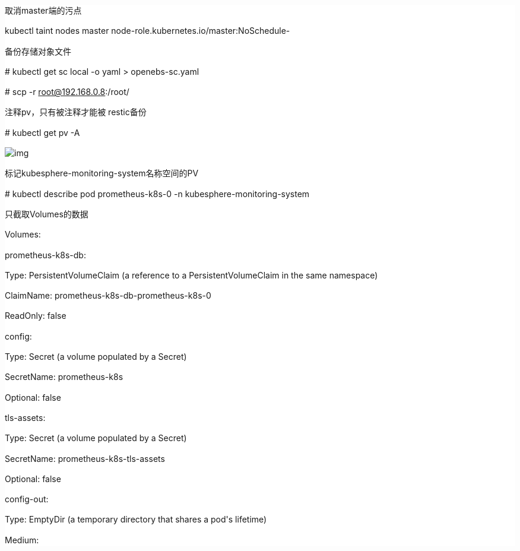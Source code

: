  

取消master端的污点

kubectl taint nodes master node-role.kubernetes.io/master:NoSchedule-

 

备份存储对象文件

\# kubectl get sc local -o yaml > openebs-sc.yaml

\# scp -r root@192.168.0.8:/root/

 

注释pv，只有被注释才能被 restic备份

 

\# kubectl get pv -A

 

![img](file:///C:/Users/lanp/AppData/Local/Temp/msohtmlclip1/01/clip_image042.jpg)

 

标记kubesphere-monitoring-system名称空间的PV

\# kubectl describe pod prometheus-k8s-0 -n  kubesphere-monitoring-system

 

只截取Volumes的数据

 

Volumes:

 prometheus-k8s-db:

  Type:    PersistentVolumeClaim (a reference to a PersistentVolumeClaim in the same namespace)

  ClaimName: prometheus-k8s-db-prometheus-k8s-0

  ReadOnly:  false

 config:

  Type:    Secret (a volume populated by a Secret)

  SecretName: prometheus-k8s

  Optional:  false

 tls-assets:

  Type:    Secret (a volume populated by a Secret)

  SecretName: prometheus-k8s-tls-assets

  Optional:  false

 config-out:

  Type:    EmptyDir (a temporary directory that shares a pod's lifetime)

  Medium:  

